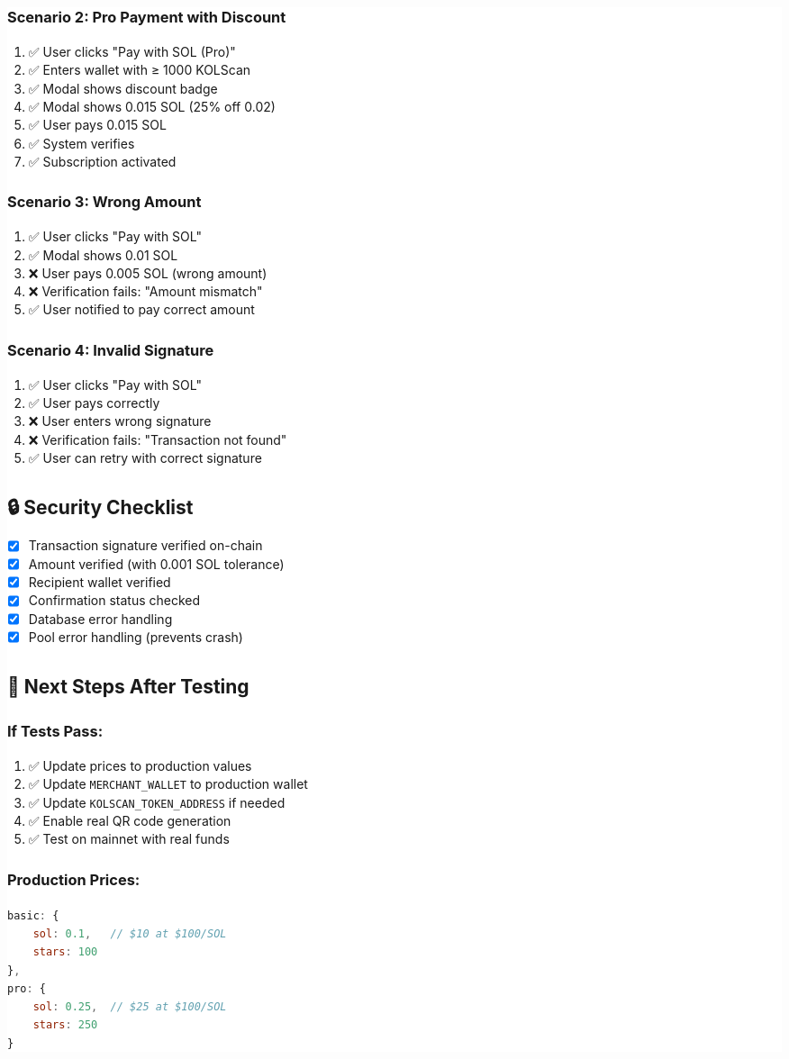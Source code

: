 ### Scenario 2: Pro Payment with Discount
1. ✅ User clicks "Pay with SOL (Pro)"
2. ✅ Enters wallet with ≥ 1000 KOLScan
3. ✅ Modal shows discount badge
4. ✅ Modal shows 0.015 SOL (25% off 0.02)
5. ✅ User pays 0.015 SOL
6. ✅ System verifies
7. ✅ Subscription activated

### Scenario 3: Wrong Amount
1. ✅ User clicks "Pay with SOL"
2. ✅ Modal shows 0.01 SOL
3. ❌ User pays 0.005 SOL (wrong amount)
4. ❌ Verification fails: "Amount mismatch"
5. ✅ User notified to pay correct amount

### Scenario 4: Invalid Signature
1. ✅ User clicks "Pay with SOL"
2. ✅ User pays correctly
3. ❌ User enters wrong signature
4. ❌ Verification fails: "Transaction not found"
5. ✅ User can retry with correct signature

## 🔒 Security Checklist

- [x] Transaction signature verified on-chain
- [x] Amount verified (with 0.001 SOL tolerance)
- [x] Recipient wallet verified
- [x] Confirmation status checked
- [x] Database error handling
- [x] Pool error handling (prevents crash)

## 📝 Next Steps After Testing

### If Tests Pass:
1. ✅ Update prices to production values
2. ✅ Update `MERCHANT_WALLET` to production wallet
3. ✅ Update `KOLSCAN_TOKEN_ADDRESS` if needed
4. ✅ Enable real QR code generation
5. ✅ Test on mainnet with real funds

### Production Prices:
```javascript
basic: {
    sol: 0.1,   // $10 at $100/SOL
    stars: 100
},
pro: {
    sol: 0.25,  // $25 at $100/SOL
    stars: 250
}
```
